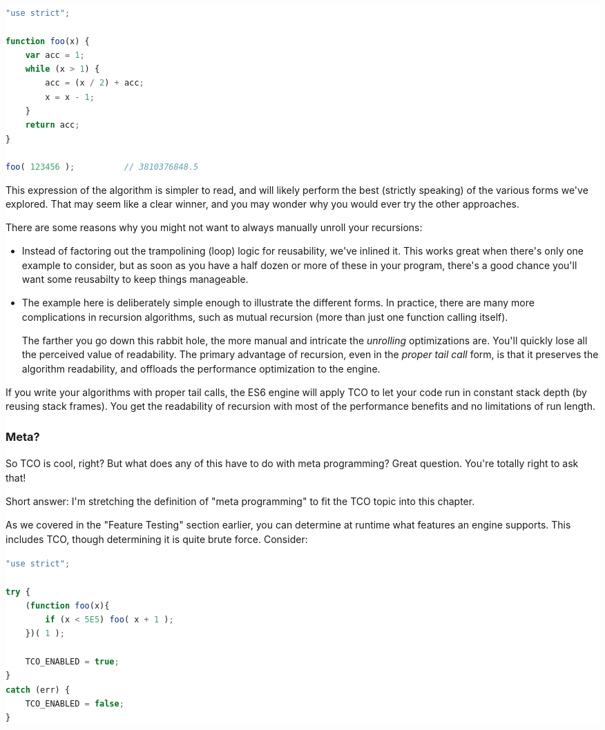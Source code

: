 ```js
"use strict";

function foo(x) {
	var acc = 1;
	while (x > 1) {
		acc = (x / 2) + acc;
		x = x - 1;
	}
	return acc;
}

foo( 123456 );			// 3810376848.5
```

This expression of the algorithm is simpler to read, and will likely perform the best (strictly speaking) of the various forms we've explored. That may seem like a clear winner, and you may wonder why you would ever try the other approaches.

There are some reasons why you might not want to always manually unroll your recursions:

* Instead of factoring out the trampolining (loop) logic for reusability, we've inlined it. This works great when there's only one example to consider, but as soon as you have a half dozen or more of these in your program, there's a good chance you'll want some reusabilty to keep things manageable.
* The example here is deliberately simple enough to illustrate the different forms. In practice, there are many more complications in recursion algorithms, such as mutual recursion (more than just one function calling itself).

   The farther you go down this rabbit hole, the more manual and intricate the *unrolling* optimizations are. You'll quickly lose all the perceived value of readability. The primary advantage of recursion, even in the *proper tail call* form, is that it preserves the algorithm readability, and offloads the performance optimization to the engine.

If you write your algorithms with proper tail calls, the ES6 engine will apply TCO to let your code run in constant stack depth (by reusing stack frames). You get the readability of recursion with most of the performance benefits and no limitations of run length.

### Meta?

So TCO is cool, right? But what does any of this have to do with meta programming? Great question. You're totally right to ask that!

Short answer: I'm stretching the definition of "meta programming" to fit the TCO topic into this chapter.

As we covered in the "Feature Testing" section earlier, you can determine at runtime what features an engine supports. This includes TCO, though determining it is quite brute force. Consider:

```js
"use strict";

try {
	(function foo(x){
		if (x < 5E5) foo( x + 1 );
	})( 1 );

	TCO_ENABLED = true;
}
catch (err) {
	TCO_ENABLED = false;
}
```
